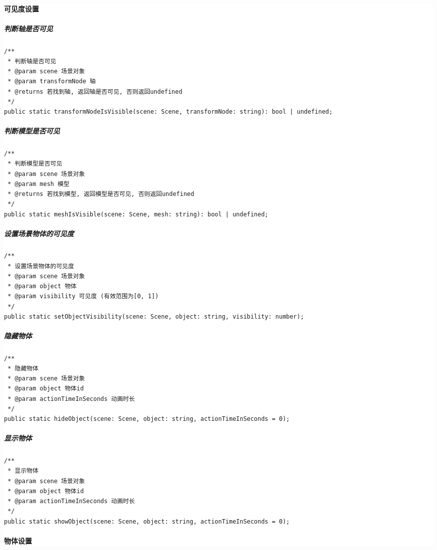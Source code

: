 #### **可见度设置**

##### 判断轴是否可见

    /**
     * 判断轴是否可见
     * @param scene 场景对象
     * @param transformNode 轴
     * @returns 若找到轴, 返回轴是否可见, 否则返回undefined
     */
    public static transformNodeIsVisible(scene: Scene, transformNode: string): bool | undefined;

##### 判断模型是否可见

    /**
     * 判断模型是否可见
     * @param scene 场景对象
     * @param mesh 模型
     * @returns 若找到模型, 返回模型是否可见, 否则返回undefined
     */
    public static meshIsVisible(scene: Scene, mesh: string): bool | undefined;
	
##### 设置场景物体的可见度

	/**
     * 设置场景物体的可见度
     * @param scene 场景对象
     * @param object 物体
     * @param visibility 可见度 (有效范围为[0, 1])
     */
    public static setObjectVisibility(scene: Scene, object: string, visibility: number);
	
##### 隐藏物体

    /**
     * 隐藏物体
     * @param scene 场景对象
     * @param object 物体id
     * @param actionTimeInSeconds 动画时长
     */
    public static hideObject(scene: Scene, object: string, actionTimeInSeconds = 0);
	
##### 显示物体

	/**
     * 显示物体
     * @param scene 场景对象
     * @param object 物体id
     * @param actionTimeInSeconds 动画时长
     */
    public static showObject(scene: Scene, object: string, actionTimeInSeconds = 0);
	
#### **物体设置**
